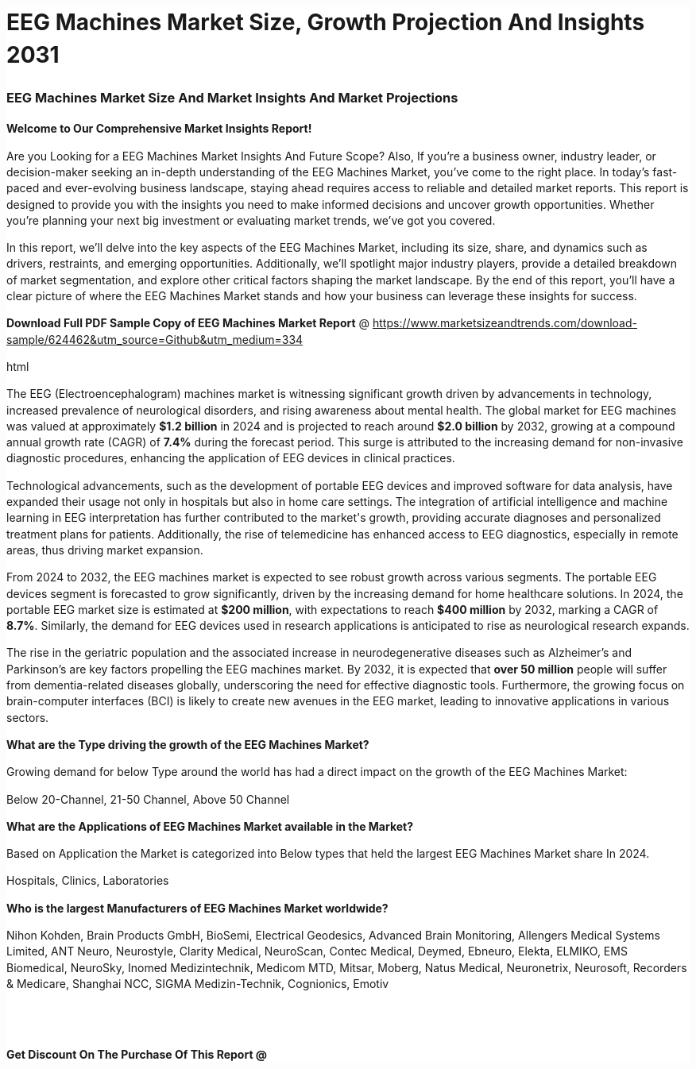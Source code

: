 <h1>EEG Machines Market Size, Growth Projection And Insights 2031</h1><div class="" data-test-id=""><h3><span class="">EEG Machines Market Size And Market Insights And Market Projections</span></h3></div><div class="" data-test-id=""><p><strong>Welcome to Our Comprehensive Market Insights Report!</strong></p><p>Are you Looking for a EEG Machines Market Insights And Future Scope? Also, If you&rsquo;re a business owner, industry leader, or decision-maker seeking an in-depth understanding of the EEG Machines Market, you&rsquo;ve come to the right place. In today&rsquo;s fast-paced and ever-evolving business landscape, staying ahead requires access to reliable and detailed market reports. This report is designed to provide you with the insights you need to make informed decisions and uncover growth opportunities. Whether you&rsquo;re planning your next big investment or evaluating market trends, we&rsquo;ve got you covered.</p><p>In this report, we&rsquo;ll delve into the key aspects of the EEG Machines Market, including its size, share, and dynamics such as drivers, restraints, and emerging opportunities. Additionally, we&rsquo;ll spotlight major industry players, provide a detailed breakdown of market segmentation, and explore other critical factors shaping the market landscape. By the end of this report, you&rsquo;ll have a clear picture of where the EEG Machines Market stands and how your business can leverage these insights for success.</p><p><strong>Download Full PDF Sample Copy of EEG Machines Market Report</strong> @ <a href="https://www.marketsizeandtrends.com/download-sample/624462&utm_source=Github&utm_medium=334" target="_blank">https://www.marketsizeandtrends.com/download-sample/624462&utm_source=Github&utm_medium=334</a></p></div><div class="" data-test-id=""><p><span class="">html<html><head><title>Growth and Future Outlook within the EEG Machines Market</title></head><body><p>The EEG (Electroencephalogram) machines market is witnessing significant growth driven by advancements in technology, increased prevalence of neurological disorders, and rising awareness about mental health. The global market for EEG machines was valued at approximately <strong>$1.2 billion</strong> in 2024 and is projected to reach around <strong>$2.0 billion</strong> by 2032, growing at a compound annual growth rate (CAGR) of <strong>7.4%</strong> during the forecast period. This surge is attributed to the increasing demand for non-invasive diagnostic procedures, enhancing the application of EEG devices in clinical practices.</p><p>Technological advancements, such as the development of portable EEG devices and improved software for data analysis, have expanded their usage not only in hospitals but also in home care settings. The integration of artificial intelligence and machine learning in EEG interpretation has further contributed to the market's growth, providing accurate diagnoses and personalized treatment plans for patients. Additionally, the rise of telemedicine has enhanced access to EEG diagnostics, especially in remote areas, thus driving market expansion.</p><p><strong></strong></p><p>From 2024 to 2032, the EEG machines market is expected to see robust growth across various segments. The portable EEG devices segment is forecasted to grow significantly, driven by the increasing demand for home healthcare solutions. In 2024, the portable EEG market size is estimated at <strong>$200 million</strong>, with expectations to reach <strong>$400 million</strong> by 2032, marking a CAGR of <strong>8.7%</strong>. Similarly, the demand for EEG devices used in research applications is anticipated to rise as neurological research expands.</p><p>The rise in the geriatric population and the associated increase in neurodegenerative diseases such as Alzheimer’s and Parkinson’s are key factors propelling the EEG machines market. By 2032, it is expected that <strong>over 50 million</strong> people will suffer from dementia-related diseases globally, underscoring the need for effective diagnostic tools. Furthermore, the growing focus on brain-computer interfaces (BCI) is likely to create new avenues in the EEG market, leading to innovative applications in various sectors.</p></body></html></span></p><p><strong><span class="">What are the&nbsp;Type driving the growth of the EEG Machines Market?</span></strong></p></div><div class="" data-test-id=""><p><span class="">Growing demand for below Type around the world has had a direct impact on the growth of the EEG Machines Market:</span></p></div><div class="" data-test-id=""><p>Below 20-Channel, 21-50 Channel, Above 50 Channel</p><p><span class=""><strong>What are the&nbsp;Applications&nbsp;of EEG Machines Market available in the Market?</strong></span></p></div><div class="" data-test-id=""><p><span class="">Based on Application the Market is categorized into Below types that held the largest EEG Machines Market share In 2024.</span></p></div><div class="" data-test-id=""><p><span class="">Hospitals, Clinics, Laboratories</span></p><p><span class=""><strong>Who is the largest Manufacturers of EEG Machines Market worldwide?</strong></span></p></div><div class="" data-test-id=""><p><span class="">Nihon Kohden, Brain Products GmbH, BioSemi, Electrical Geodesics, Advanced Brain Monitoring, Allengers Medical Systems Limited, ANT Neuro, Neurostyle, Clarity Medical, NeuroScan, Contec Medical, Deymed, Ebneuro, Elekta, ELMIKO, EMS Biomedical, NeuroSky, Inomed Medizintechnik, Medicom MTD, Mitsar, Moberg, Natus Medical, Neuronetrix, Neurosoft, Recorders & Medicare, Shanghai NCC, SIGMA Medizin-Technik, Cognionics, Emotiv</span></p></div><div class="" data-test-id="">&nbsp;</div><div class="" data-test-id="">&nbsp;</div><div class="" data-test-id=""><p><span class=""><strong>Get Discount On The Purchase Of This Report @</strong>